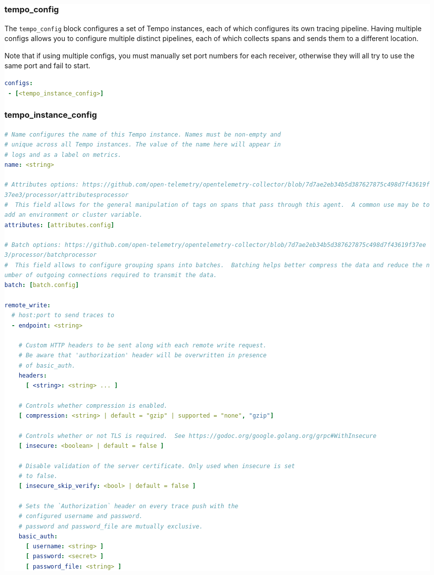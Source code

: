 ### tempo_config

The `tempo_config` block configures a set of Tempo instances, each of which
configures its own tracing pipeline. Having multiple configs allows you to
configure multiple distinct pipelines, each of which collects spans and sends
them to a different location.

Note that if using multiple configs, you must manually set port numbers for
each receiver, otherwise they will all try to use the same port and fail to
start.

```yaml
configs:
 - [<tempo_instance_config>]
 ```

### tempo_instance_config

```yaml
# Name configures the name of this Tempo instance. Names must be non-empty and
# unique across all Tempo instances. The value of the name here will appear in
# logs and as a label on metrics.
name: <string>

# Attributes options: https://github.com/open-telemetry/opentelemetry-collector/blob/7d7ae2eb34b5d387627875c498d7f43619f37ee3/processor/attributesprocessor
#  This field allows for the general manipulation of tags on spans that pass through this agent.  A common use may be to add an environment or cluster variable.
attributes: [attributes.config]

# Batch options: https://github.com/open-telemetry/opentelemetry-collector/blob/7d7ae2eb34b5d387627875c498d7f43619f37ee3/processor/batchprocessor
#  This field allows to configure grouping spans into batches.  Batching helps better compress the data and reduce the number of outgoing connections required to transmit the data.
batch: [batch.config]

remote_write:
  # host:port to send traces to
  - endpoint: <string>

    # Custom HTTP headers to be sent along with each remote write request.
    # Be aware that 'authorization' header will be overwritten in presence
    # of basic_auth.
    headers:
      [ <string>: <string> ... ]

    # Controls whether compression is enabled.
    [ compression: <string> | default = "gzip" | supported = "none", "gzip"]

    # Controls whether or not TLS is required.  See https://godoc.org/google.golang.org/grpc#WithInsecure
    [ insecure: <boolean> | default = false ]

    # Disable validation of the server certificate. Only used when insecure is set
    # to false.
    [ insecure_skip_verify: <bool> | default = false ]

    # Sets the `Authorization` header on every trace push with the
    # configured username and password.
    # password and password_file are mutually exclusive.
    basic_auth:
      [ username: <string> ]
      [ password: <secret> ]
      [ password_file: <string> ]

```
